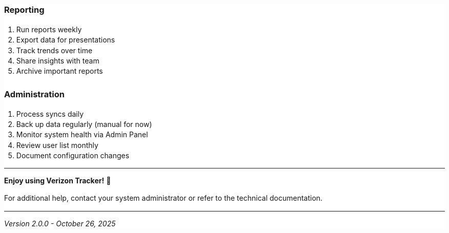 ### Reporting
1. Run reports weekly
2. Export data for presentations
3. Track trends over time
4. Share insights with team
5. Archive important reports

### Administration
1. Process syncs daily
2. Back up data regularly (manual for now)
3. Monitor system health via Admin Panel
4. Review user list monthly
5. Document configuration changes

---

**Enjoy using Verizon Tracker!** 🎉

For additional help, contact your system administrator or refer to the technical documentation.

---

*Version 2.0.0 - October 26, 2025*
